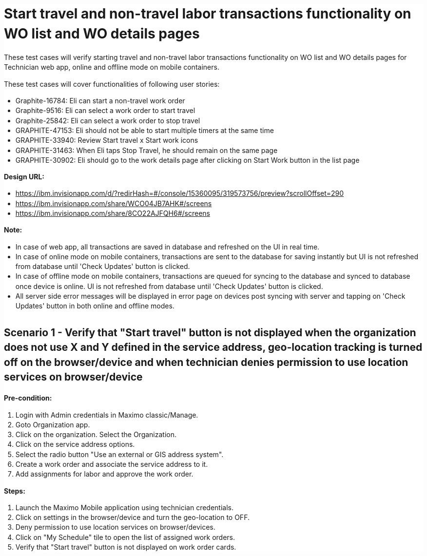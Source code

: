 # Start travel and non-travel labor transactions functionality on WO list and WO details pages

These test cases will verify starting travel and non-travel labor transactions functionality on WO list and WO details pages for Technician web app, online and offline mode on mobile containers.

These test cases will cover functionalities of following user stories:

- Graphite-16784: Eli can start a non-travel work order
- Graphite-9516: Eli can select a work order to start travel
- Graphite-25842: Eli can select a work order to stop travel
- GRAPHITE-47153: Eli should not be able to start multiple timers at the same time
- GRAPHITE-33940: Review Start travel x Start work icons
- GRAPHITE-31463: When Eli taps Stop Travel, he should remain on the same page
- GRAPHITE-30902: Eli should go to the work details page after clicking on Start Work button in the list page

**Design URL:**

- <https://ibm.invisionapp.com/d/?redirHash=#/console/15360095/319573756/preview?scrollOffset=290>
- <https://ibm.invisionapp.com/share/WCO04JB7AHK#/screens>
- <https://ibm.invisionapp.com/share/8CO22AJFQH6#/screens>

**Note:**

- In case of web app, all transactions are saved in database and refreshed on the UI in real time.
- In case of online mode on mobile containers, transactions are sent to the database for saving instantly but UI is not refreshed from database until 'Check Updates' button is clicked.
- In case of offline mode on mobile containers, transactions are queued for syncing to the database and synced to database once device is online. UI is not refreshed from database until 'Check Updates' button is clicked.
- All server side error messages will be displayed in error page on devices post syncing with server and tapping on 'Check Updates' button in both online and offline modes.

## Scenario 1 - Verify that "Start travel" button is not displayed when the organization does not use X and Y defined in the service address, geo-location tracking is turned off on the browser/device and when technician denies permission to use location services on browser/device

**Pre-condition:**

1. Login with Admin credentials in Maximo classic/Manage.
2. Goto Organization app.
3. Click on the organization. Select the Organization.
4. Click on the service address options.
5. Select the radio button "Use an external or GIS address system".
6. Create a work order and associate the service address to it.
7. Add assignments for labor and approve the work order.

**Steps:**

1. Launch the Maximo Mobile application using technician credentials.
2. Click on settings in the browser/device and turn the geo-location to OFF.
3. Deny permission to use location services on browser/devices.
4. Click on "My Schedule" tile to open the list of assigned work orders.
5. Verify that "Start travel" button is not displayed on work order cards.
